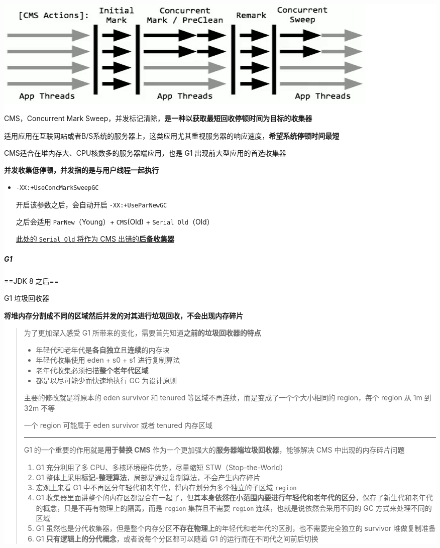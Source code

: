 ![面试-JVM-GC-CMS GC-线程示意图](img/%E9%9D%A2%E8%AF%95-JVM-GC-CMS%20GC-%E7%BA%BF%E7%A8%8B%E7%A4%BA%E6%84%8F%E5%9B%BE.png)

CMS，Concurrent Mark Sweep，并发标记清除，**是一种以获取最短回收停顿时间为目标的收集器**

适用应用在互联网站或者B/S系统的服务器上，这类应用尤其重视服务器的响应速度，**希望系统停顿时间最短**

CMS适合在堆内存大、CPU核数多的服务器端应用，也是 G1 出现前大型应用的首选收集器

**并发收集低停顿，并发指的是与用户线程一起执行**

- `-XX:+UseConcMarkSweepGC`

  开启该参数之后，会自动开启 `-XX:+UseParNewGC`

  之后会适用 `ParNew`（Young）+ `CMS`(Old) + `Serial Old`（Old）

  <u>此处的 `Serial Old` 将作为 CMS 出错的**后备收集器**</u>

##### G1

==JDK 8 之后==

G1 垃圾回收器

**将堆内存分割成不同的区域然后并发的对其进行垃圾回收，不会出现内存碎片**

> 为了更加深入感受 G1 所带来的变化，需要首先知道**之前的垃圾回收器的特点**
>
> - 年轻代和老年代是**各自独立**且**连续**的内存块
> - 年轻代收集使用 eden + s0 + s1 进行复制算法
> - 老年代收集必须扫描**整个老年代区域**
> - 都是以尽可能少而快速地执行 GC 为设计原则
>
> 主要的修改就是将原本的 eden survivor 和 tenured 等区域不再连续，而是变成了一个个大小相同的 region，每个 region 从 1m 到 32m 不等
>
> 一个 region 可能属于 eden survivor 或者 tenured 内存区域
>
> ---
>
> G1 的一个重要的作用就是**用于替换 CMS** 作为一个更加强大的**服务器端垃圾回收器**，能够解决 CMS 中出现的内存碎片问题
>
> 1. G1 充分利用了多 CPU、多核环境硬件优势，尽量缩短 STW（Stop-the-World）
> 2. G1 整体上采用**标记-整理算法**，局部是通过复制算法，不会产生内存碎片
> 3. 宏观上来看 G1 中不再区分年轻代和老年代，将内存划分为多个独立的子区域 `region`
> 4. G1 收集器里面讲整个的内存区都混合在一起了，但其**本身依然在小范围内要进行年轻代和老年代的区分**，保存了新生代和老年代的概念，只是不再有物理上的隔离，而是 `region` 集群且不需要 `region` 连续，也就是说依然会采用不同的 GC 方式来处理不同的区域
> 5. G1 虽然也是分代收集器，但是整个内存分区**不存在物理上**的年轻代和老年代的区别，也不需要完全独立的 survivor 堆做复制准备
> 6. G1 **只有逻辑上的分代概念**，或者说每个分区都可以随着 G1 的运行而在不同代之间前后切换
